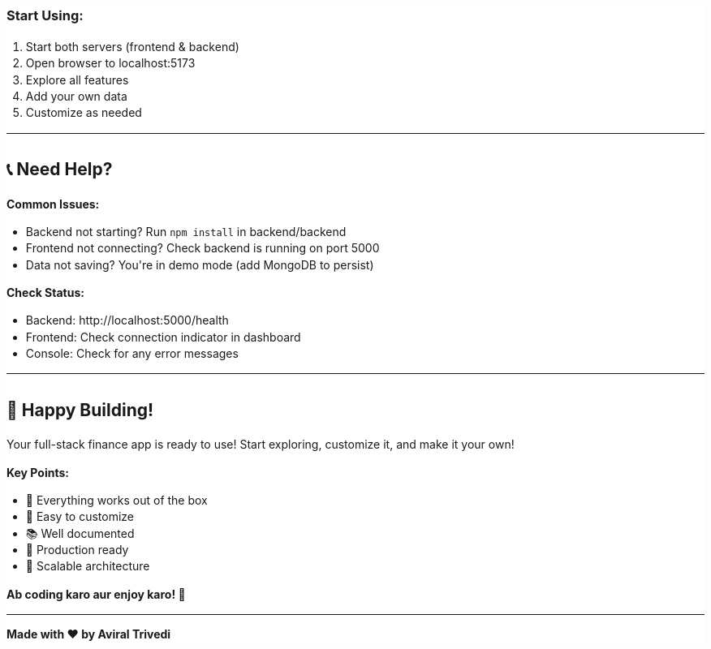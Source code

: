 ### Start Using:
1. Start both servers (frontend & backend)
2. Open browser to localhost:5173
3. Explore all features
4. Add your own data
5. Customize as needed

---

## 📞 **Need Help?**

**Common Issues:**
- Backend not starting? Run `npm install` in backend/backend
- Frontend not connecting? Check backend is running on port 5000
- Data not saving? You're in demo mode (add MongoDB to persist)

**Check Status:**
- Backend: http://localhost:5000/health
- Frontend: Check connection indicator in dashboard
- Console: Check for any error messages

---

## 🚀 **Happy Building!**

Your full-stack finance app is ready to use! Start exploring, customize it, and make it your own!

**Key Points:**
- 🎯 Everything works out of the box
- 🔧 Easy to customize
- 📚 Well documented
- 🚀 Production ready
- 💪 Scalable architecture

**Ab coding karo aur enjoy karo! 🎉**

---

**Made with ❤️ by Aviral Trivedi**